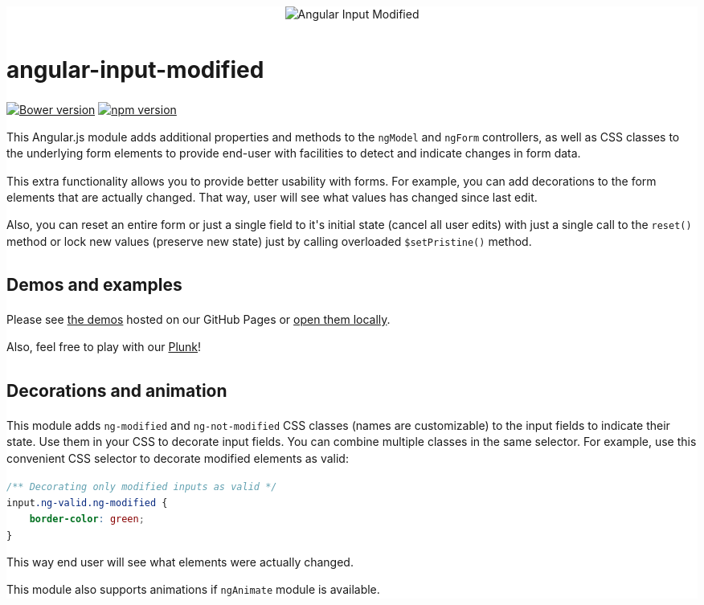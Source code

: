 <p align="center">
  <img src="https://raw.githubusercontent.com/betsol/angular-input-modified/master/emblem/emblem.png" alt="Angular Input Modified">
</p>

# angular-input-modified

[![Bower version](https://badge.fury.io/bo/angular-input-modified.svg)](http://badge.fury.io/bo/angular-input-modified)
[![npm version](https://badge.fury.io/js/angular-input-modified.svg)](http://badge.fury.io/js/angular-input-modified)


This Angular.js module adds additional properties and methods to the `ngModel` and `ngForm` controllers,
as well as CSS classes to the underlying form elements
to provide end-user with facilities to detect and indicate changes in form data.

This extra functionality allows you to provide better usability with forms.
For example, you can add decorations to the form elements that are actually changed.
That way, user will see what values has changed since last edit.

Also, you can reset an entire form or just a single field to it's initial state
(cancel all user edits) with just a single call to the `reset()` method or
lock new values (preserve new state) just by calling overloaded `$setPristine()`
method.


## Demos and examples

Please see [the demos][gh-pages] hosted on our GitHub Pages or
[open them locally][faq-local-demos].

Also, feel free to play with our [Plunk][plunk]!


## Decorations and animation

This module adds `ng-modified` and `ng-not-modified` CSS classes (names are customizable) to the input fields to indicate their state.
Use them in your CSS to decorate input fields. You can combine multiple classes in the same selector.
For example, use this convenient CSS selector to decorate modified elements as valid:

```css
/** Decorating only modified inputs as valid */
input.ng-valid.ng-modified {
    border-color: green;
}
```

This way end user will see what elements were actually changed.

This module also supports animations if `ngAnimate` module is available.



  [changelog]:  changelog.md
  [so-ask]:     http://stackoverflow.com/questions/ask?tags=angularjs,javascript,forms
  [email]:      mailto:s.fomin@betsol.ru
  [plunker]:    http://plnkr.co/
  [new-issue]:  https://github.com/betsol/angular-input-modified/issues/new
  [gh-pages]:   http://betsol.github.io/angular-input-modified/
  [plunk]:      http://plnkr.co/edit/g2MDXv81OOBuGo6ORvdt?p=preview
  [gulp]:       http://gulpjs.com/
  [repo-gh]:    https://github.com/betsol/angular-input-modified
  [local-demo]: http://localhost:8888/
  [demo-delayed-init]: http://betsol.github.io/angular-input-modified/delayed-init/
  [demo-excluded-elements]: http://betsol.github.io/angular-input-modified/excluded-elements/
  [faq-local-demos]: #how-do-i-access-demos-locally
